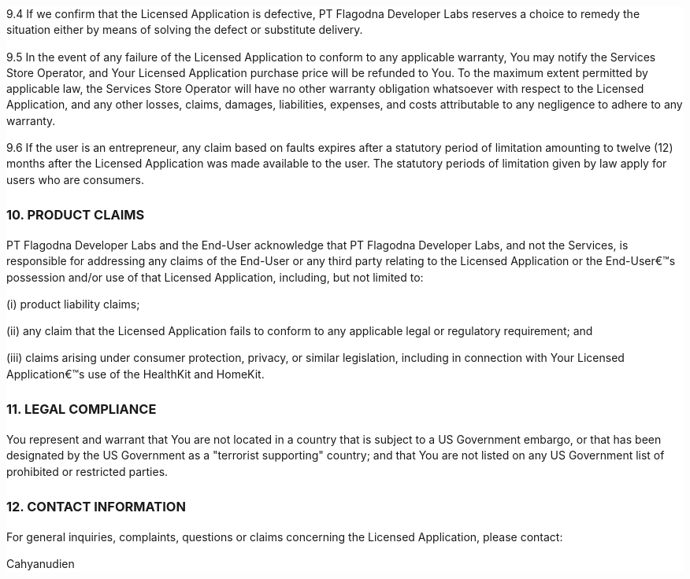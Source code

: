   

9.4 If we confirm that the Licensed Application is defective, PT Flagodna Developer Labs reserves a choice to remedy the situation either by means of solving the defect or substitute delivery.

  

9.5 In the event of any failure of the Licensed Application to conform to any applicable warranty, You may notify the Services Store Operator, and Your Licensed Application purchase price will be refunded to You. To the maximum extent permitted by applicable law, the Services Store Operator will have no other warranty obligation whatsoever with respect to the Licensed Application, and any other losses, claims, damages, liabilities, expenses, and costs attributable to any negligence to adhere to any warranty.

  

9.6 If the user is an entrepreneur, any claim based on faults expires after a statutory period of limitation amounting to twelve (12) months after the Licensed Application was made available to the user. The statutory periods of limitation given by law apply for users who are consumers.

  

### 10. PRODUCT CLAIMS

  

PT Flagodna Developer Labs and the End-User acknowledge that PT Flagodna Developer Labs, and not the Services, is responsible for addressing any claims of the End-User or any third party relating to the Licensed Application or the End-User€™s possession and/or use of that Licensed Application, including, but not limited to:

  

(i) product liability claims;

(ii) any claim that the Licensed Application fails to conform to any applicable legal or regulatory requirement; and

  

(iii) claims arising under consumer protection, privacy, or similar legislation, including in connection with Your Licensed Application€™s use of the HealthKit and HomeKit.

  
  

### 11. LEGAL COMPLIANCE

  

You represent and warrant that You are not located in a country that is subject to a US Government embargo, or that has been designated by the US Government as a "terrorist supporting" country; and that You are not listed on any US Government list of prohibited or restricted parties.

  
  

### 12. CONTACT INFORMATION

  

For general inquiries, complaints, questions or claims concerning the Licensed Application, please contact:

Cahyanudien
